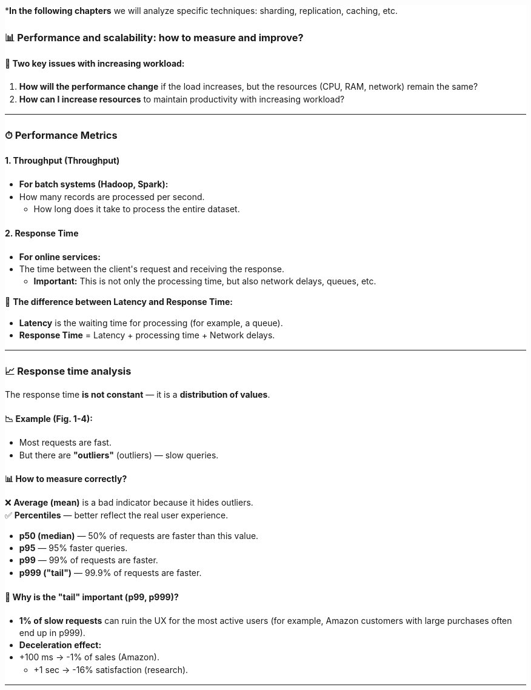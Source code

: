 ***In the following chapters** we will analyze specific techniques: sharding, replication, caching, etc.

### 📊 **Performance and scalability: how to measure and improve?**  

#### 🔹 **Two key issues with increasing workload:**  
1. **How will the performance change** if the load increases, but the resources (CPU, RAM, network) remain the same?  
2. **How can I increase resources** to maintain productivity with increasing workload?  

---

### ⏱ **Performance Metrics**  
#### 1. **Throughput (Throughput)**  
- **For batch systems (Hadoop, Spark):**
- How many records are processed per second.  
  - How long does it take to process the entire dataset.  

#### 2. **Response Time**  
- **For online services:**
- The time between the client's request and receiving the response.  
  - **Important:** This is not only the processing time, but also network delays, queues, etc.  

📌 **The difference between Latency and Response Time:**  
- **Latency** is the waiting time for processing (for example, a queue).  
- **Response Time** = Latency + processing time + Network delays.  

---

### 📈 **Response time analysis**  
The response time **is not constant** — it is a **distribution of values**.  

#### 📉 **Example (Fig. 1-4):**  
- Most requests are fast.  
- But there are **"outliers"** (outliers) — slow queries.  

#### 📊 **How to measure correctly?**  
❌ **Average (mean)** is a bad indicator because it hides outliers.  
✅ **Percentiles** — better reflect the real user experience.  

- **p50 (median)** — 50% of requests are faster than this value.  
- **p95** — 95% faster queries.  
- **p99** — 99% of requests are faster.  
- **p999 ("tail")** — 99.9% of requests are faster.  

#### 🐌 **Why is the "tail" important (p99, p999)?**  
- **1% of slow requests** can ruin the UX for the most active users (for example, Amazon customers with large purchases often end up in p999).  
- **Deceleration effect:**
- +100 ms → -1% of sales (Amazon).  
  - +1 sec → -16% satisfaction (research).  

---